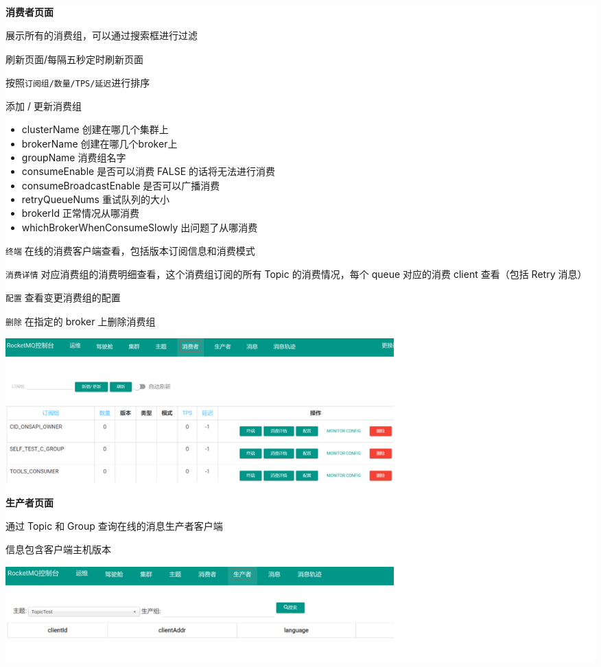 **消费者页面**

展示所有的消费组，可以通过搜索框进行过滤

刷新页面/每隔五秒定时刷新页面

按照`订阅组/数量/TPS/延迟`进行排序

添加 / 更新消费组

- clusterName 创建在哪几个集群上
- brokerName 创建在哪几个broker上
- groupName 消费组名字
- consumeEnable 是否可以消费 FALSE 的话将无法进行消费
- consumeBroadcastEnable 是否可以广播消费
- retryQueueNums 重试队列的大小
- brokerId 正常情况从哪消费
- whichBrokerWhenConsumeSlowly 出问题了从哪消费

`终端` 在线的消费客户端查看，包括版本订阅信息和消费模式

`消费详情` 对应消费组的消费明细查看，这个消费组订阅的所有 Topic 的消费情况，每个 queue 对应的消费 client 查看（包括 Retry 消息）

`配置` 查看变更消费组的配置

`删除` 在指定的 broker 上删除消费组

<img src="img/image-20220516152416112.png" alt="image-20220516152416112" style="zoom: 80%;" />

**生产者页面**

通过 Topic 和 Group 查询在线的消息生产者客户端

信息包含客户端主机版本

<img src="img/image-20220516152446695.png" alt="image-20220516152446695" style="zoom:80%;" />
